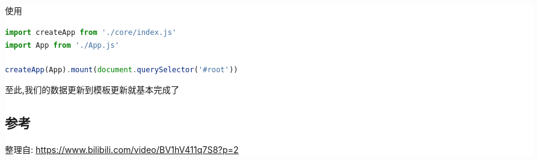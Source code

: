 使用

```js
import createApp from './core/index.js'
import App from './App.js'

createApp(App).mount(document.querySelector('#root'))
```

至此,我们的数据更新到模板更新就基本完成了

## 参考

整理自: <https://www.bilibili.com/video/BV1hV411q7S8?p=2>

